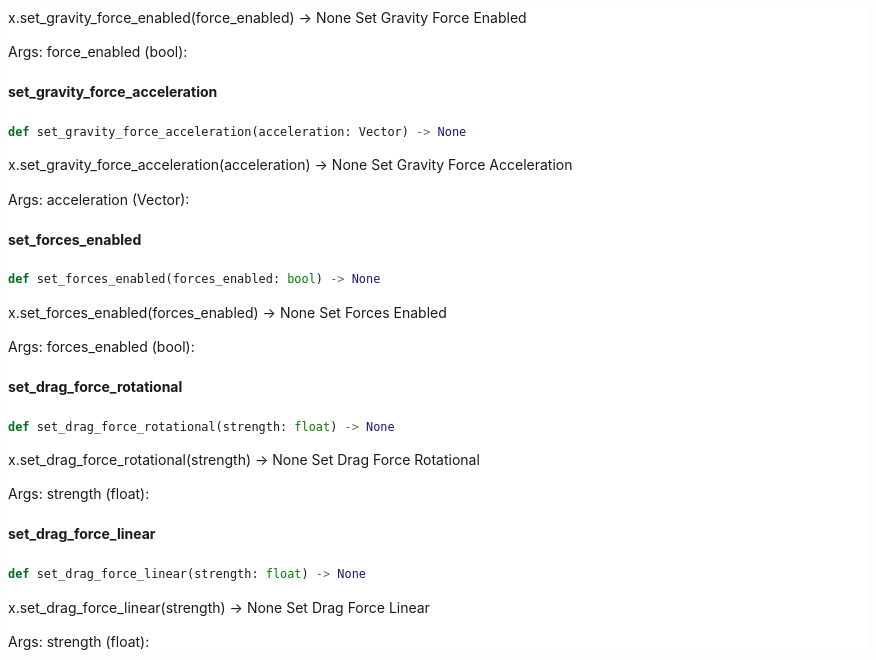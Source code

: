 x.set_gravity_force_enabled(force_enabled) -> None
Set Gravity Force Enabled

Args:
    force_enabled (bool):

<a id="unreal.CEEffectorForceExtension.set_gravity_force_acceleration"></a>

#### set_gravity_force_acceleration

```python
def set_gravity_force_acceleration(acceleration: Vector) -> None
```

x.set_gravity_force_acceleration(acceleration) -> None
Set Gravity Force Acceleration

Args:
    acceleration (Vector):

<a id="unreal.CEEffectorForceExtension.set_forces_enabled"></a>

#### set_forces_enabled

```python
def set_forces_enabled(forces_enabled: bool) -> None
```

x.set_forces_enabled(forces_enabled) -> None
Set Forces Enabled

Args:
    forces_enabled (bool):

<a id="unreal.CEEffectorForceExtension.set_drag_force_rotational"></a>

#### set_drag_force_rotational

```python
def set_drag_force_rotational(strength: float) -> None
```

x.set_drag_force_rotational(strength) -> None
Set Drag Force Rotational

Args:
    strength (float):

<a id="unreal.CEEffectorForceExtension.set_drag_force_linear"></a>

#### set_drag_force_linear

```python
def set_drag_force_linear(strength: float) -> None
```

x.set_drag_force_linear(strength) -> None
Set Drag Force Linear

Args:
    strength (float):
